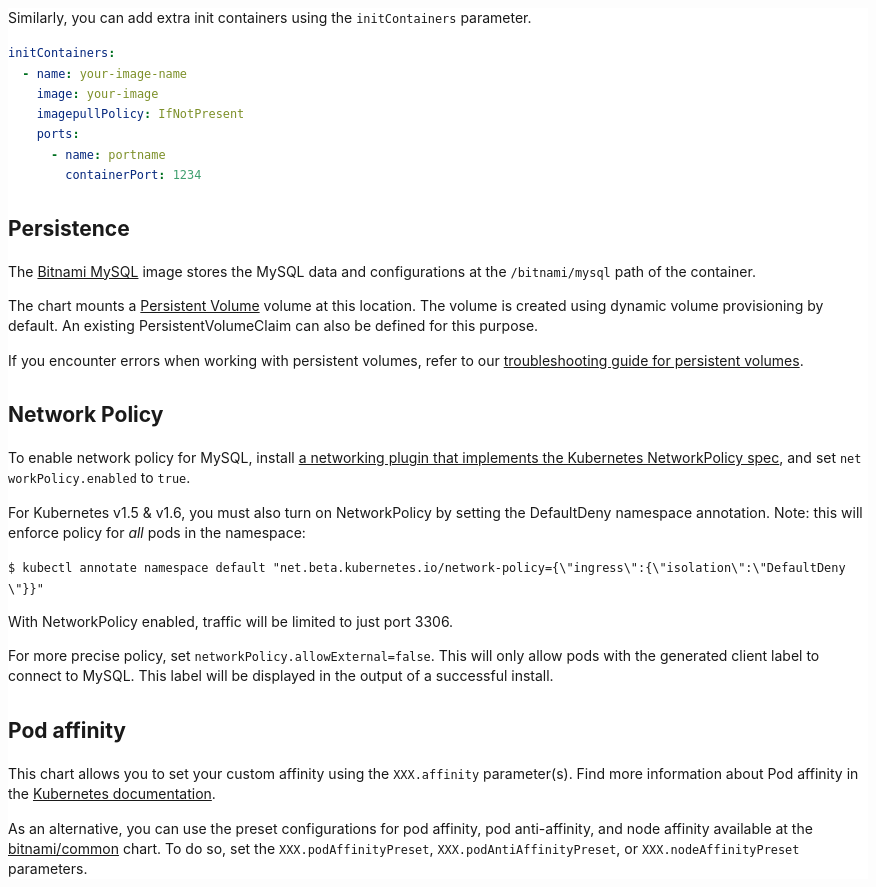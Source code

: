 Similarly, you can add extra init containers using the `initContainers` parameter.

```yaml
initContainers:
  - name: your-image-name
    image: your-image
    imagepullPolicy: IfNotPresent
    ports:
      - name: portname
        containerPort: 1234
```

## Persistence

The [Bitnami MySQL](https://github.com/bitnami/bitnami-docker-mysql) image stores the MySQL data and configurations at the `/bitnami/mysql` path of the container.

The chart mounts a [Persistent Volume](https://kubernetes.io/docs/concepts/storage/persistent-volumes/) volume at this location. The volume is created using dynamic volume provisioning by default. An existing PersistentVolumeClaim can also be defined for this purpose.

If you encounter errors when working with persistent volumes, refer to our [troubleshooting guide for persistent volumes](https://docs.bitnami.com/kubernetes/faq/troubleshooting/troubleshooting-persistence-volumes/).

## Network Policy

To enable network policy for MySQL, install [a networking plugin that implements the Kubernetes NetworkPolicy spec](https://kubernetes.io/docs/tasks/administer-cluster/declare-network-policy#before-you-begin), and set `networkPolicy.enabled` to `true`.

For Kubernetes v1.5 & v1.6, you must also turn on NetworkPolicy by setting the DefaultDeny namespace annotation. Note: this will enforce policy for _all_ pods in the namespace:

```console
$ kubectl annotate namespace default "net.beta.kubernetes.io/network-policy={\"ingress\":{\"isolation\":\"DefaultDeny\"}}"
```

With NetworkPolicy enabled, traffic will be limited to just port 3306.

For more precise policy, set `networkPolicy.allowExternal=false`. This will only allow pods with the generated client label to connect to MySQL.
This label will be displayed in the output of a successful install.

## Pod affinity

This chart allows you to set your custom affinity using the `XXX.affinity` parameter(s). Find more information about Pod affinity in the [Kubernetes documentation](https://kubernetes.io/docs/concepts/configuration/assign-pod-node/#affinity-and-anti-affinity).

As an alternative, you can use the preset configurations for pod affinity, pod anti-affinity, and node affinity available at the [bitnami/common](https://github.com/bitnami/charts/tree/master/bitnami/common#affinities) chart. To do so, set the `XXX.podAffinityPreset`, `XXX.podAntiAffinityPreset`, or `XXX.nodeAffinityPreset` parameters.
